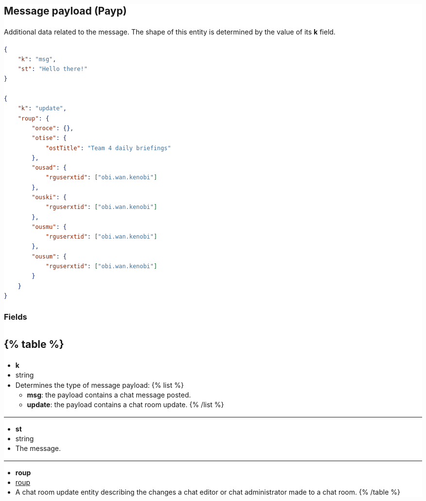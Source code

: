 ## Message payload (Payp)

Additional data related to the message. The shape of this entity is determined by the value of its **k** field.
```json {% name="Payp" %}
{
    "k": "msg",
    "st": "Hello there!"
}  

{
    "k": "update",
    "roup": {
        "oroce": {},
        "otise": {
            "ostTitle": "Team 4 daily briefings"
        },
        "ousad": {
            "rguserxtid": ["obi.wan.kenobi"]
        },
        "ouski": {
            "rguserxtid": ["obi.wan.kenobi"]
        },
        "ousmu": {
            "rguserxtid": ["obi.wan.kenobi"]
        },
        "ousum": {
            "rguserxtid": ["obi.wan.kenobi"]
        }
    }
}
```

### Fields
{% table %}
---
* **k**
* string
* Determines the type of message payload:
  {% list %}
    * **msg**: the payload contains a chat message posted.
    * **update**: the payload contains a chat room update.
  {% /list %}
---
* **st**
* string
* The message.
---
* **roup**
* [roup](?p=/chat-schemas#chat-room-update-roup)
* A chat room update entity describing the changes a chat editor or chat administrator made to a chat room.
{% /table %}
